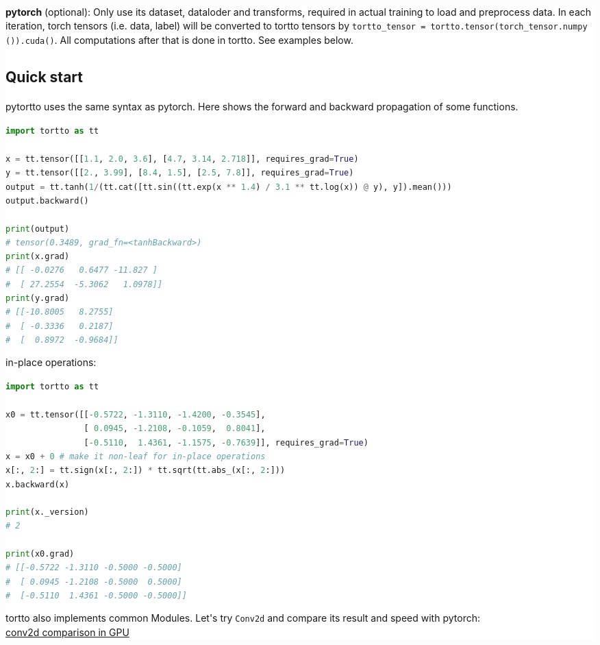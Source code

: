 **pytorch** (optional): Only use its dataset, dataloder and transforms, required in actual training to load and preprocess data. In each iteration, torch tensors (i.e. data, label) will be converted to tortto tensors by `tortto_tensor = tortto.tensor(torch_tensor.numpy()).cuda()`. All computations after that is done in tortto. See examples below.

## Quick start
pytortto uses the same syntax as pytorch. Here shows the forward and backward propagation of some functions.

```python
import tortto as tt

x = tt.tensor([[1.1, 2.0, 3.6], [4.7, 3.14, 2.718]], requires_grad=True)
y = tt.tensor([[2., 3.99], [8.4, 1.5], [2.5, 7.8]], requires_grad=True)
output = tt.tanh(1/(tt.cat([tt.sin((tt.exp(x ** 1.4) / 3.1 ** tt.log(x)) @ y), y]).mean()))
output.backward()

print(output)
# tensor(0.3489, grad_fn=<tanhBackward>)
print(x.grad)
# [[ -0.0276   0.6477 -11.827 ]
#  [ 27.2554  -5.3062   1.0978]]
print(y.grad)
# [[-10.8005   8.2755]
#  [ -0.3336   0.2187]
#  [  0.8972  -0.9684]]
```

in-place operations:
```python
import tortto as tt

x0 = tt.tensor([[-0.5722, -1.3110, -1.4200, -0.3545],
                [ 0.0945, -1.2108, -0.1059,  0.8041],
                [-0.5110,  1.4361, -1.1575, -0.7639]], requires_grad=True)
x = x0 + 0 # make it non-leaf for in-place operations
x[:, 2:] = tt.sign(x[:, 2:]) * tt.sqrt(tt.abs_(x[:, 2:]))
x.backward(x)

print(x._version)
# 2

print(x0.grad)
# [[-0.5722 -1.3110 -0.5000 -0.5000]
#  [ 0.0945 -1.2108 -0.5000  0.5000]
#  [-0.5110  1.4361 -0.5000 -0.5000]]
```

tortto also implements common Modules. Let's try `Conv2d` and compare its result and speed with pytorch:  
[conv2d comparison in GPU](https://github.com/samrere/pytortto/blob/main/examples/conv2d_result_speed_comparison.ipynb)  
